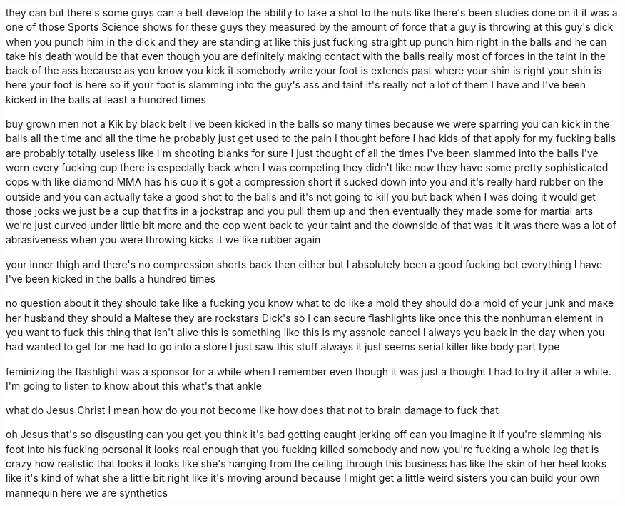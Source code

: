 <timemark seconds="7837" />

they can but there's some guys can a belt develop the ability to take a shot to the nuts like there's been studies done on it it was a one of those Sports Science shows for these guys they measured by the amount of force that a guy is throwing at this guy's dick when you punch him in the dick and they are standing at like this just fucking straight up punch him right in the balls and he can take his death would be that even though you are definitely making contact with the balls really most of forces in the taint in the back of the ass because as you know you kick it somebody write your foot is extends past where your shin is right your shin is here your foot is here so if your foot is slamming into the guy's ass and taint it's really not a lot of them I have and I've been kicked in the balls at least a hundred times

<timemark seconds="7897" />

buy grown men not a Kik by black belt I've been kicked in the balls so many times because we were sparring you can kick in the balls all the time and all the time he probably just get used to the pain I thought before I had kids of that apply for my fucking balls are probably totally useless like I'm shooting blanks for sure I just thought of all the times I've been slammed into the balls I've worn every fucking cup there is especially back when I was competing they didn't like now they have some pretty sophisticated cops with like diamond MMA has his cup it's got a compression short it sucked down into you and it's really hard rubber on the outside and you can actually take a good shot to the balls and it's not going to kill you but back when I was doing it would get those jocks we just be a cup that fits in a jockstrap and you pull them up and then eventually they made some for martial arts we're just curved under little bit more and the cop went back to your taint and the downside of that was it it was there was a lot of abrasiveness when you were throwing kicks it we like rubber again

<timemark seconds="7957" />

your inner thigh and there's no compression shorts back then either but I absolutely been a good fucking bet everything I have I've been kicked in the balls a hundred times

<timemark seconds="7969" />

no question about it they should take like a fucking you know what to do like a mold they should do a mold of your junk and make her husband they should a Maltese they are rockstars Dick's so I can secure flashlights like once this the nonhuman element in you want to fuck this thing that isn't alive this is something like this is my asshole cancel I always you back in the day when you had wanted to get for me had to go into a store I just saw this stuff always it just seems serial killer like body part type

<timemark seconds="8029" />

feminizing the flashlight was a sponsor for a while when I remember even though it was just a thought I had to try it after a while. I'm going to listen to know about this what's that ankle

<timemark seconds="8057" />

what do Jesus Christ I mean how do you not become like how does that not to brain damage to fuck that

<timemark seconds="8071" />

oh Jesus that's so disgusting can you get you think it's bad getting caught jerking off can you imagine it if you're slamming his foot into his fucking personal it looks real enough that you fucking killed somebody and now you're fucking a whole leg that is crazy how realistic that looks it looks like she's hanging from the ceiling through this business has like the skin of her heel looks like it's kind of what she a little bit right like it's moving around because I might get a little weird sisters you can build your own mannequin here we are synthetics
